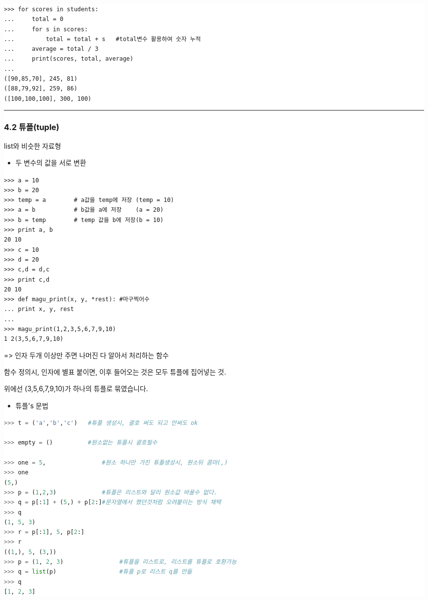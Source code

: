 ```
>>> for scores in students:
...		total = 0
... 	for s in scores:
... 		total = total + s	#total변수 활용하여 숫자 누적
...		average = total / 3
... 	print(scores, total, average)
...
([90,85,70], 245, 81)
([88,79,92], 259, 86)
([100,100,100], 300, 100)
```

------

### 4.2 튜플(tuple)

list와 비슷한 자료형

- 두 변수의 값을 서로 변환

```
>>> a = 10
>>> b = 20
>>> temp = a		# a값을 temp에 저장 (temp = 10)
>>> a = b 			# b값을 a에 저장	   (a = 20)
>>> b = temp		# temp 값을 b에 저장(b = 10)
>>> print a, b
20 10
>>> c = 10
>>> d = 20
>>> c,d = d,c
>>> print c,d
20 10
>>> def magu_print(x, y, *rest): #마구찍어수
...	print x, y, rest
...
>>> magu_print(1,2,3,5,6,7,9,10)
1 2(3,5,6,7,9,10)
```

=> 인자 두개 이상만 주면 나머진 다 알아서 처리하는 함수

함수 정의시, 인자에 별표 붙이면, 이후 들어오는 것은 모두 튜플에 집어넣는 것.

위에선 (3,5,6,7,9,10)가 하나의 튜플로 묶였습니다.

- 튜플's 문법

```python
>>> t = ('a','b','c') 	#튜플 생성시, 괄호 써도 되고 안써도 ok

>>> empty = ()			#원소없는 튜플시 괄호필수

>>> one = 5,				#원소 하나만 가진 튜플생성시, 원소뒤 콤마(,)
>>> one 
(5,)
>>> p = (1,2,3)				#튜플은 리스트와 달리 원소값 바꿀수 없다.
>>> q = p[:1] + (5,) + p[2:]#문자열에서 했던것처럼 오려붙이는 방식 채택
>>> q
(1, 5, 3)
>>> r = p[:1], 5, p[2:]
>>> r
((1,), 5, (3,))
>>> p = (1, 2, 3)				 #튜플을 리스트로, 리스트를 튜플로 호환가능
>>> q = list(p)                  #튜플 p로 리스트 q를 만듦
>>> q
[1, 2, 3]
```